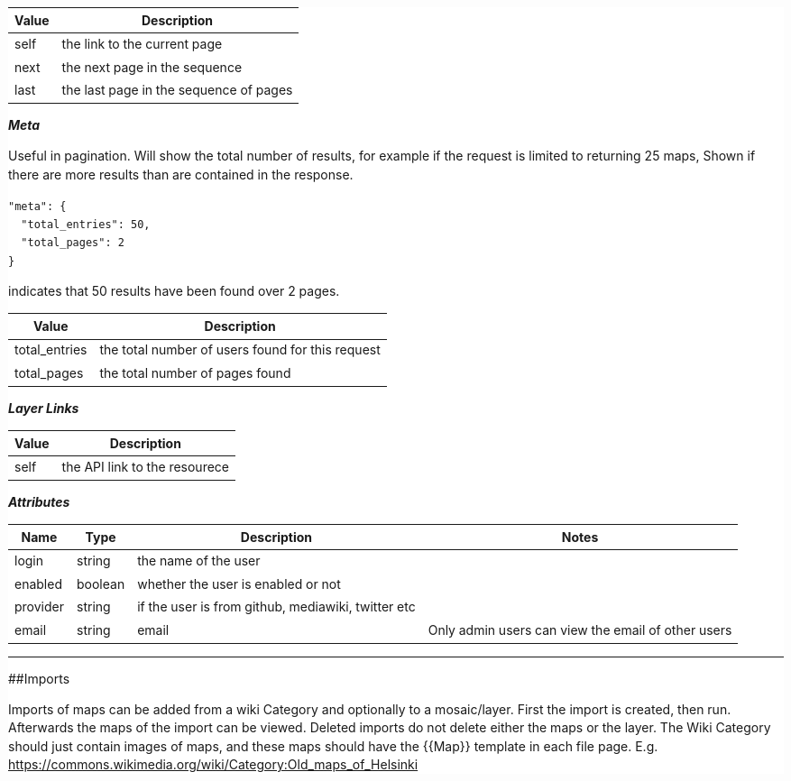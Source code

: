| Value | Description |
| ------| -------     |
| self | the link to the current page |
| next |  the next page in the sequence |
| last |  the last page in the sequence of pages |

***Meta***

Useful in pagination. Will show the total number of results, for example if the request is limited to returning 25 maps, Shown if there are more results than are contained in the response.

```
"meta": {
  "total_entries": 50,
  "total_pages": 2
}
```
indicates that 50 results have been found over 2 pages.

| Value | Description |
| ------| -------     |
| total_entries | the total number of users found for this request |
| total_pages |  the total number of pages found |


***Layer Links***

| Value | Description |
| ------| -------     |
| self  | the API link to the resourece |


***Attributes***

| Name     | Type    | Description                                        | Notes                                              |
|----------|---------|----------------------------------------------------|----------------------------------------------------|
| login    | string  | the name of the user                               |                                                    |
| enabled  | boolean | whether the user is enabled or not                 |                                                    |
| provider | string  | if the user is from github, mediawiki, twitter etc |                                                    |
| email    | string  | email                                              | Only admin users can view the email of other users |  


-------------


##Imports

Imports of maps can be added from a wiki Category and optionally to a mosaic/layer. First the import is created, then run.
Afterwards the maps of the import can be viewed. Deleted imports do not delete either the maps or the layer.
The Wiki Category should just contain images of maps, and these maps should have the {{Map}} template in each file page. E.g. https://commons.wikimedia.org/wiki/Category:Old_maps_of_Helsinki
